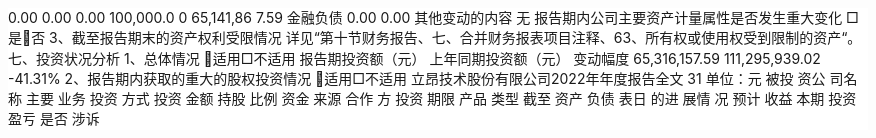 0.00
0.00
0.00
100,000.0
0
65,141,86
7.59
金融负债
0.00
0.00
其他变动的内容
无
报告期内公司主要资产计量属性是否发生重大变化
□是否
3、截至报告期末的资产权利受限情况
详见“第十节财务报告、七、合并财务报表项目注释、63、所有权或使用权受到限制的资产“。
七、投资状况分析
1、总体情况
适用□不适用
报告期投资额（元）
上年同期投资额（元）
变动幅度
65,316,157.59
111,295,939.02
-41.31%
2、报告期内获取的重大的股权投资情况
适用□不适用
立昂技术股份有限公司2022年年度报告全文
31
单位：元
被投
资公
司名
称
主要
业务
投资
方式
投资
金额
持股
比例
资金
来源
合作
方
投资
期限
产品
类型
截至
资产
负债
表日
的进
展情
况
预计
收益
本期
投资
盈亏
是否
涉诉
